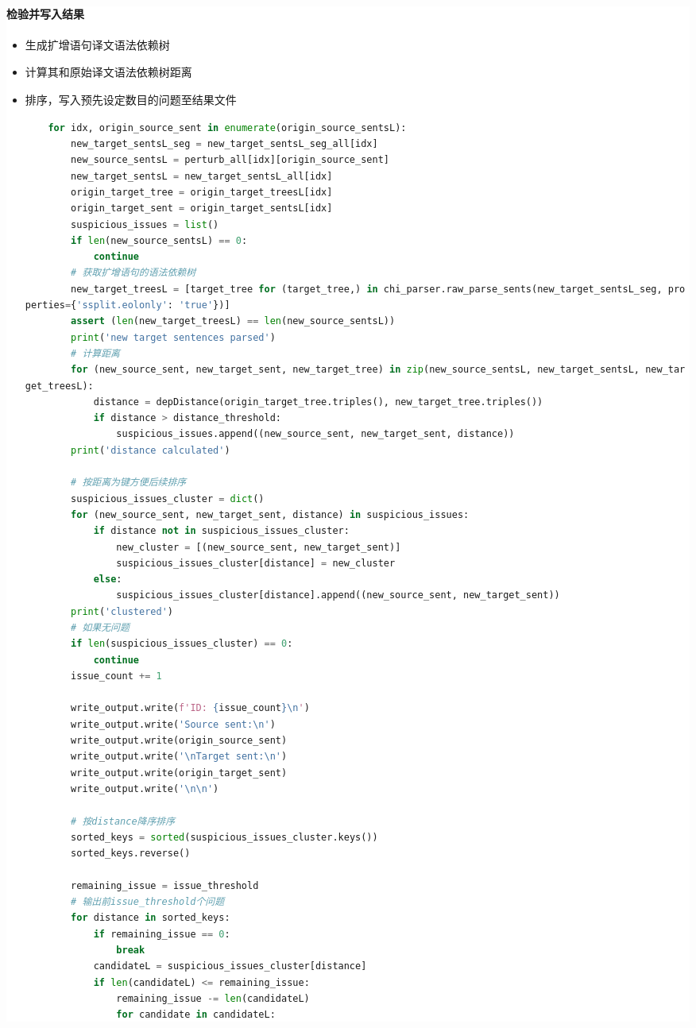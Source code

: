 #### 检验并写入结果

- 生成扩增语句译文语法依赖树

- 计算其和原始译文语法依赖树距离

- 排序，写入预先设定数目的问题至结果文件

  ```python
      for idx, origin_source_sent in enumerate(origin_source_sentsL):
          new_target_sentsL_seg = new_target_sentsL_seg_all[idx]
          new_source_sentsL = perturb_all[idx][origin_source_sent]
          new_target_sentsL = new_target_sentsL_all[idx]
          origin_target_tree = origin_target_treesL[idx]
          origin_target_sent = origin_target_sentsL[idx]
          suspicious_issues = list()
          if len(new_source_sentsL) == 0:
              continue
          # 获取扩增语句的语法依赖树
          new_target_treesL = [target_tree for (target_tree,) in chi_parser.raw_parse_sents(new_target_sentsL_seg, properties={'ssplit.eolonly': 'true'})]
          assert (len(new_target_treesL) == len(new_source_sentsL))
          print('new target sentences parsed')
          # 计算距离
          for (new_source_sent, new_target_sent, new_target_tree) in zip(new_source_sentsL, new_target_sentsL, new_target_treesL):
              distance = depDistance(origin_target_tree.triples(), new_target_tree.triples())
              if distance > distance_threshold:
                  suspicious_issues.append((new_source_sent, new_target_sent, distance))
          print('distance calculated')
  
          # 按距离为键方便后续排序
          suspicious_issues_cluster = dict()
          for (new_source_sent, new_target_sent, distance) in suspicious_issues:
              if distance not in suspicious_issues_cluster:
                  new_cluster = [(new_source_sent, new_target_sent)]
                  suspicious_issues_cluster[distance] = new_cluster
              else:
                  suspicious_issues_cluster[distance].append((new_source_sent, new_target_sent))
          print('clustered')
          # 如果无问题
          if len(suspicious_issues_cluster) == 0:
              continue
          issue_count += 1
  
          write_output.write(f'ID: {issue_count}\n')
          write_output.write('Source sent:\n')
          write_output.write(origin_source_sent)
          write_output.write('\nTarget sent:\n')
          write_output.write(origin_target_sent)
          write_output.write('\n\n')
  
          # 按distance降序排序
          sorted_keys = sorted(suspicious_issues_cluster.keys())
          sorted_keys.reverse()
  
          remaining_issue = issue_threshold
          # 输出前issue_threshold个问题
          for distance in sorted_keys:
              if remaining_issue == 0:
                  break
              candidateL = suspicious_issues_cluster[distance]
              if len(candidateL) <= remaining_issue:
                  remaining_issue -= len(candidateL)
                  for candidate in candidateL:
  ```